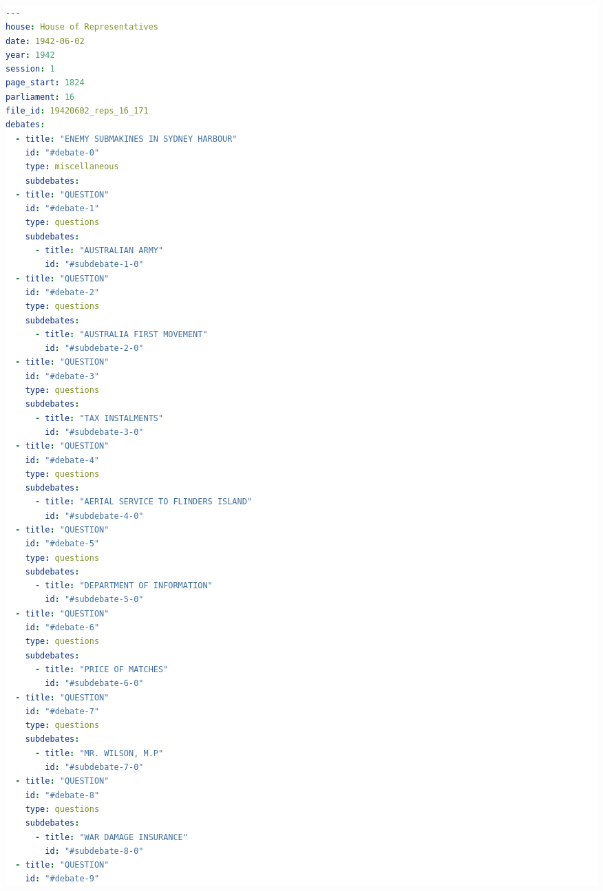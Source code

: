 ```yaml
---
house: House of Representatives
date: 1942-06-02
year: 1942
session: 1
page_start: 1824
parliament: 16
file_id: 19420602_reps_16_171
debates:
  - title: "ENEMY SUBMAKINES IN SYDNEY HARBOUR"
    id: "#debate-0"
    type: miscellaneous
    subdebates:
  - title: "QUESTION"
    id: "#debate-1"
    type: questions
    subdebates:
      - title: "AUSTRALIAN ARMY"
        id: "#subdebate-1-0"
  - title: "QUESTION"
    id: "#debate-2"
    type: questions
    subdebates:
      - title: "AUSTRALIA FIRST MOVEMENT"
        id: "#subdebate-2-0"
  - title: "QUESTION"
    id: "#debate-3"
    type: questions
    subdebates:
      - title: "TAX INSTALMENTS"
        id: "#subdebate-3-0"
  - title: "QUESTION"
    id: "#debate-4"
    type: questions
    subdebates:
      - title: "AERIAL SERVICE TO FLINDERS ISLAND"
        id: "#subdebate-4-0"
  - title: "QUESTION"
    id: "#debate-5"
    type: questions
    subdebates:
      - title: "DEPARTMENT OF INFORMATION"
        id: "#subdebate-5-0"
  - title: "QUESTION"
    id: "#debate-6"
    type: questions
    subdebates:
      - title: "PRICE OF MATCHES"
        id: "#subdebate-6-0"
  - title: "QUESTION"
    id: "#debate-7"
    type: questions
    subdebates:
      - title: "MR. WILSON, M.P"
        id: "#subdebate-7-0"
  - title: "QUESTION"
    id: "#debate-8"
    type: questions
    subdebates:
      - title: "WAR DAMAGE INSURANCE"
        id: "#subdebate-8-0"
  - title: "QUESTION"
    id: "#debate-9"
```